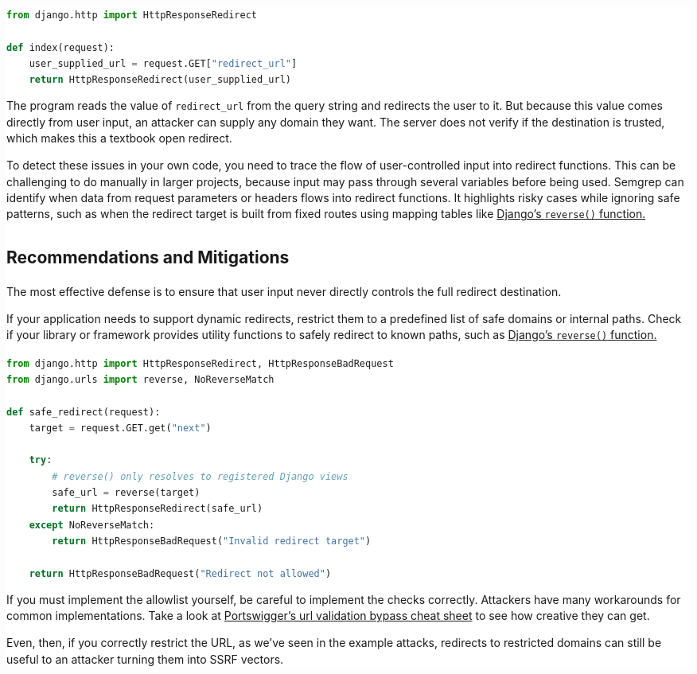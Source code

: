 ```python
from django.http import HttpResponseRedirect

def index(request):
    user_supplied_url = request.GET["redirect_url"]
    return HttpResponseRedirect(user_supplied_url)
```

The program reads the value of `redirect_url` from the query string and redirects the user to it. But because this value comes directly from user input, an attacker can supply any domain they want. The server does not verify if the destination is trusted, which makes this a textbook open redirect.

To detect these issues in your own code, you need to trace the flow of user-controlled input into redirect functions. This can be challenging to do manually in larger projects, because input may pass through several variables before being used. Semgrep can identify when data from request parameters or headers flows into redirect functions. It highlights risky cases while ignoring safe patterns, such as when the redirect target is built from fixed routes using mapping tables like [Django’s `reverse()` function.](https://docs.djangoproject.com/en/5.2/ref/urlresolvers/)


## Recommendations and Mitigations

The most effective defense is to ensure that user input never directly controls the full redirect destination. 

If your application needs to support dynamic redirects, restrict them to a predefined list of safe domains or internal paths. Check if your library or framework provides utility functions to safely redirect to known paths, such as [Django’s `reverse()` function.](https://docs.djangoproject.com/en/5.2/ref/urlresolvers/) 

```python
from django.http import HttpResponseRedirect, HttpResponseBadRequest
from django.urls import reverse, NoReverseMatch

def safe_redirect(request):
    target = request.GET.get("next")

    try:
        # reverse() only resolves to registered Django views
        safe_url = reverse(target)
        return HttpResponseRedirect(safe_url)
    except NoReverseMatch:
        return HttpResponseBadRequest("Invalid redirect target")

    return HttpResponseBadRequest("Redirect not allowed")
```

If you must implement the allowlist yourself, be careful to implement the checks correctly. Attackers have many workarounds for common implementations. Take a look at [Portswigger’s url validation bypass cheat sheet](https://portswigger.net/web-security/ssrf/url-validation-bypass-cheat-sheet) to see how creative they can get.

Even, then, if you correctly restrict the URL, as we’ve seen in the example attacks, redirects to restricted domains can still be useful to an attacker turning them into SSRF vectors.
